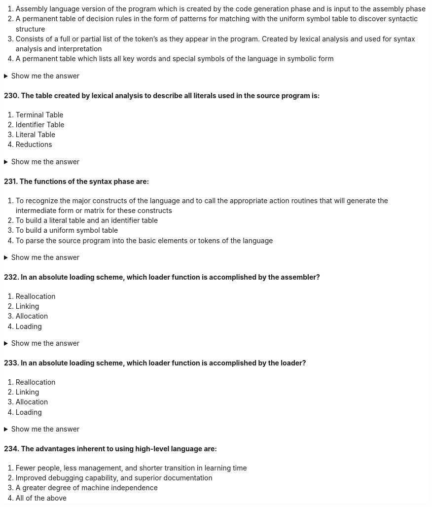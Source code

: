 1. Assembly language version of the program which is created by the code generation phase and is input to the assembly phase
2. A permanent table of decision rules in the form of patterns for matching with the uniform symbol table to discover syntactic structure
3. Consists of a full or partial list of the token’s as they appear in the program. Created by lexical analysis and used for syntax analysis and interpretation
4. A permanent table which lists all key words and special symbols of the language in symbolic form

<details><summary>Show me the answer</summary></details>

#### 230. The table created by lexical analysis to describe all literals used in the source program is:

1. Terminal Table
2. Identifier Table
3. Literal Table
4. Reductions

<details><summary>Show me the answer</summary></details>

#### 231. The functions of the syntax phase are:

1. To recognize the major constructs of the language and to call the appropriate action routines that will generate the intermediate form or matrix for these constructs
2. To build a literal table and an identifier table
3. To build a uniform symbol table
4. To parse the source program into the basic elements or tokens of the language

<details><summary>Show me the answer</summary></details>

#### 232. In an absolute loading scheme, which loader function is accomplished by the assembler?

1. Reallocation
2. Linking
3. Allocation
4. Loading

<details><summary>Show me the answer</summary></details>

#### 233. In an absolute loading scheme, which loader function is accomplished by the loader?

1. Reallocation
2. Linking
3. Allocation
4. Loading

<details><summary>Show me the answer</summary></details>

#### 234. The advantages inherent to using high-level language are:

1. Fewer people, less management, and shorter transition in learning time
2. Improved debugging capability, and superior documentation
3. A greater degree of machine independence
4. All of the above
